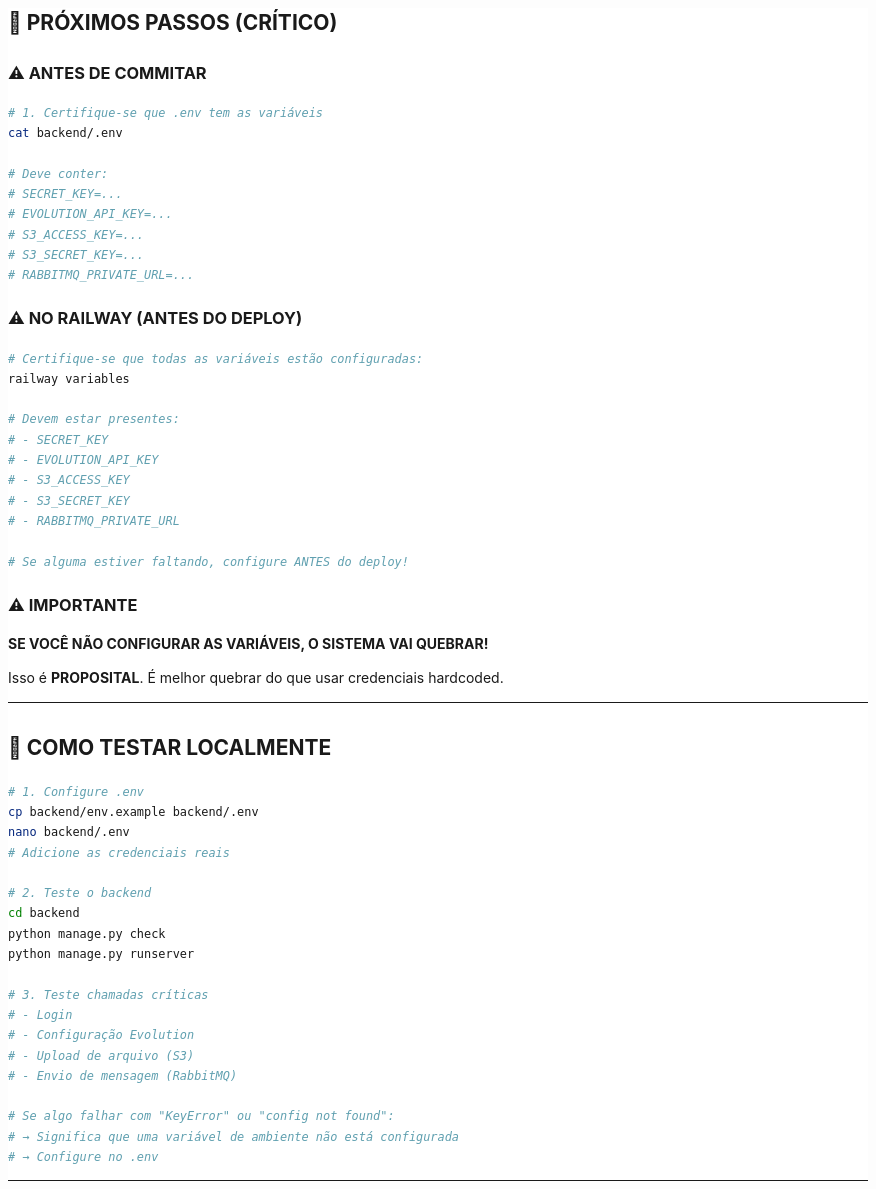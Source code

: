 ## 🎯 PRÓXIMOS PASSOS (CRÍTICO)

### ⚠️ ANTES DE COMMITAR

```bash
# 1. Certifique-se que .env tem as variáveis
cat backend/.env

# Deve conter:
# SECRET_KEY=...
# EVOLUTION_API_KEY=...
# S3_ACCESS_KEY=...
# S3_SECRET_KEY=...
# RABBITMQ_PRIVATE_URL=...
```

### ⚠️ NO RAILWAY (ANTES DO DEPLOY)

```bash
# Certifique-se que todas as variáveis estão configuradas:
railway variables

# Devem estar presentes:
# - SECRET_KEY
# - EVOLUTION_API_KEY
# - S3_ACCESS_KEY
# - S3_SECRET_KEY
# - RABBITMQ_PRIVATE_URL

# Se alguma estiver faltando, configure ANTES do deploy!
```

### ⚠️ IMPORTANTE

**SE VOCÊ NÃO CONFIGURAR AS VARIÁVEIS, O SISTEMA VAI QUEBRAR!**

Isso é **PROPOSITAL**. É melhor quebrar do que usar credenciais hardcoded.

---

## 🚀 COMO TESTAR LOCALMENTE

```bash
# 1. Configure .env
cp backend/env.example backend/.env
nano backend/.env
# Adicione as credenciais reais

# 2. Teste o backend
cd backend
python manage.py check
python manage.py runserver

# 3. Teste chamadas críticas
# - Login
# - Configuração Evolution
# - Upload de arquivo (S3)
# - Envio de mensagem (RabbitMQ)

# Se algo falhar com "KeyError" ou "config not found":
# → Significa que uma variável de ambiente não está configurada
# → Configure no .env
```

---